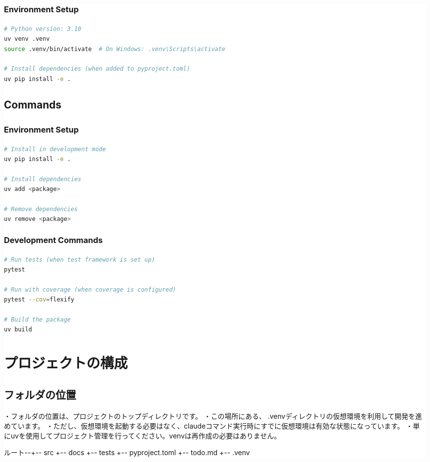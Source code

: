 ### Environment Setup
```bash
# Python version: 3.10
uv venv .venv
source .venv/bin/activate  # On Windows: .venv\Scripts\activate

# Install dependencies (when added to pyproject.toml)
uv pip install -e .
```

## Commands

### Environment Setup
```bash
# Install in development mode
uv pip install -e .

# Install dependencies
uv add <package>

# Remove dependencies
uv remove <package>
```

### Development Commands
```bash
# Run tests (when test framework is set up)
pytest

# Run with coverage (when coverage is configured)
pytest --cov=flexify

# Build the package
uv build
```

# プロジェクトの構成
## フォルダの位置
・フォルダの位置は、プロジェクトのトップディレクトリです。
・この場所にある、 .venvディレクトリの仮想環境を利用して開発を進めています。
・ただし、仮想環境を起動する必要はなく、claudeコマンド実行時にすでに仮想環境は有効な状態になっています。
・単にuvを使用してプロジェクト管理を行ってください。venvは再作成の必要はありません。

ルート--+-- src
        +-- docs
        +-- tests
        +-- pyproject.toml
        +-- todo.md
        +-- .venv
